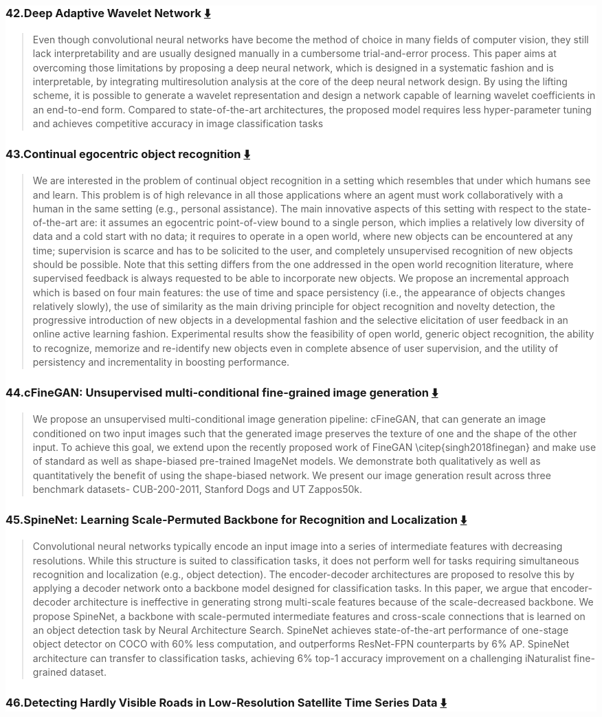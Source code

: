 ### 42.Deep Adaptive Wavelet Network  [ :arrow_down: ](https://arxiv.org/pdf/1912.05035.pdf)
>  Even though convolutional neural networks have become the method of choice in many fields of computer vision, they still lack interpretability and are usually designed manually in a cumbersome trial-and-error process. This paper aims at overcoming those limitations by proposing a deep neural network, which is designed in a systematic fashion and is interpretable, by integrating multiresolution analysis at the core of the deep neural network design. By using the lifting scheme, it is possible to generate a wavelet representation and design a network capable of learning wavelet coefficients in an end-to-end form. Compared to state-of-the-art architectures, the proposed model requires less hyper-parameter tuning and achieves competitive accuracy in image classification tasks 
### 43.Continual egocentric object recognition  [ :arrow_down: ](https://arxiv.org/pdf/1912.05029.pdf)
>  We are interested in the problem of continual object recognition in a setting which resembles that under which humans see and learn. This problem is of high relevance in all those applications where an agent must work collaboratively with a human in the same setting (e.g., personal assistance). The main innovative aspects of this setting with respect to the state-of-the-art are: it assumes an egocentric point-of-view bound to a single person, which implies a relatively low diversity of data and a cold start with no data; it requires to operate in a open world, where new objects can be encountered at any time; supervision is scarce and has to be solicited to the user, and completely unsupervised recognition of new objects should be possible. Note that this setting differs from the one addressed in the open world recognition literature, where supervised feedback is always requested to be able to incorporate new objects. We propose an incremental approach which is based on four main features: the use of time and space persistency (i.e., the appearance of objects changes relatively slowly), the use of similarity as the main driving principle for object recognition and novelty detection, the progressive introduction of new objects in a developmental fashion and the selective elicitation of user feedback in an online active learning fashion. Experimental results show the feasibility of open world, generic object recognition, the ability to recognize, memorize and re-identify new objects even in complete absence of user supervision, and the utility of persistency and incrementality in boosting performance. 
### 44.cFineGAN: Unsupervised multi-conditional fine-grained image generation  [ :arrow_down: ](https://arxiv.org/pdf/1912.05028.pdf)
>  We propose an unsupervised multi-conditional image generation pipeline: cFineGAN, that can generate an image conditioned on two input images such that the generated image preserves the texture of one and the shape of the other input. To achieve this goal, we extend upon the recently proposed work of FineGAN \citep{singh2018finegan} and make use of standard as well as shape-biased pre-trained ImageNet models. We demonstrate both qualitatively as well as quantitatively the benefit of using the shape-biased network. We present our image generation result across three benchmark datasets- CUB-200-2011, Stanford Dogs and UT Zappos50k. 
### 45.SpineNet: Learning Scale-Permuted Backbone for Recognition and Localization  [ :arrow_down: ](https://arxiv.org/pdf/1912.05027.pdf)
>  Convolutional neural networks typically encode an input image into a series of intermediate features with decreasing resolutions. While this structure is suited to classification tasks, it does not perform well for tasks requiring simultaneous recognition and localization (e.g., object detection). The encoder-decoder architectures are proposed to resolve this by applying a decoder network onto a backbone model designed for classification tasks. In this paper, we argue that encoder-decoder architecture is ineffective in generating strong multi-scale features because of the scale-decreased backbone. We propose SpineNet, a backbone with scale-permuted intermediate features and cross-scale connections that is learned on an object detection task by Neural Architecture Search. SpineNet achieves state-of-the-art performance of one-stage object detector on COCO with 60% less computation, and outperforms ResNet-FPN counterparts by 6% AP. SpineNet architecture can transfer to classification tasks, achieving 6% top-1 accuracy improvement on a challenging iNaturalist fine-grained dataset. 
### 46.Detecting Hardly Visible Roads in Low-Resolution Satellite Time Series Data  [ :arrow_down: ](https://arxiv.org/pdf/1912.05026.pdf)